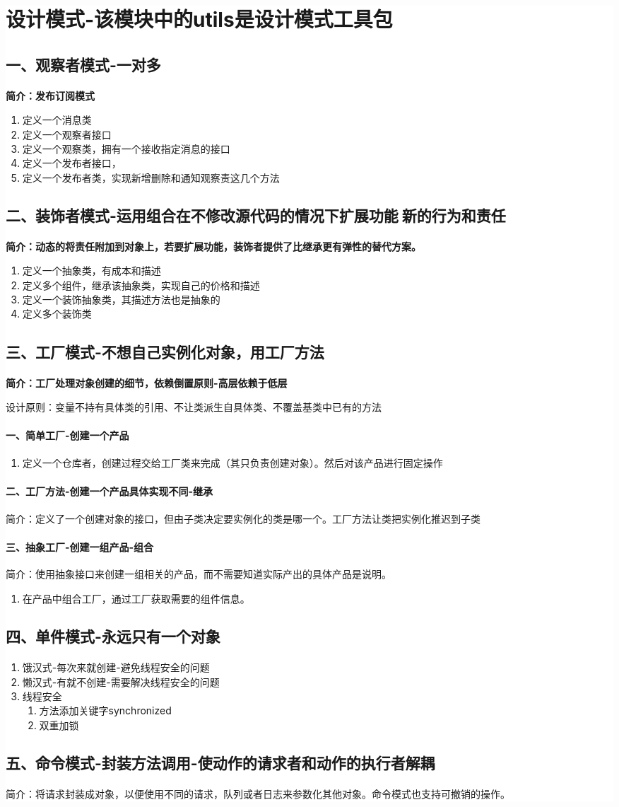 # 设计模式-该模块中的utils是设计模式工具包

## 一、观察者模式-一对多

**简介：发布订阅模式**

1. 定义一个消息类
2. 定义一个观察者接口
3. 定义一个观察类，拥有一个接收指定消息的接口
4. 定义一个发布者接口，
5. 定义一个发布者类，实现新增删除和通知观察责这几个方法

## 二、装饰者模式-运用组合在不修改源代码的情况下扩展功能 新的行为和责任

**简介：动态的将责任附加到对象上，若要扩展功能，装饰者提供了比继承更有弹性的替代方案。**

1. 定义一个抽象类，有成本和描述
2. 定义多个组件，继承该抽象类，实现自己的价格和描述
3. 定义一个装饰抽象类，其描述方法也是抽象的
4. 定义多个装饰类

## 三、工厂模式-不想自己实例化对象，用工厂方法

**简介：工厂处理对象创建的细节，依赖倒置原则-高层依赖于低层**

设计原则：变量不持有具体类的引用、不让类派生自具体类、不覆盖基类中已有的方法

#### 一、简单工厂-创建一个产品

1. 定义一个仓库者，创建过程交给工厂类来完成（其只负责创建对象）。然后对该产品进行固定操作

#### 二、工厂方法-创建一个产品具体实现不同-继承

简介：定义了一个创建对象的接口，但由子类决定要实例化的类是哪一个。工厂方法让类把实例化推迟到子类

#### 三、抽象工厂-创建一组产品-组合

简介：使用抽象接口来创建一组相关的产品，而不需要知道实际产出的具体产品是说明。

1. 在产品中组合工厂，通过工厂获取需要的组件信息。

## 四、单件模式-永远只有一个对象

1. 饿汉式-每次来就创建-避免线程安全的问题
2. 懒汉式-有就不创建-需要解决线程安全的问题
3. 线程安全
    1. 方法添加关键字synchronized
    2. 双重加锁

## 五、命令模式-封装方法调用-使动作的请求者和动作的执行者解耦

简介：将请求封装成对象，以便使用不同的请求，队列或者日志来参数化其他对象。命令模式也支持可撤销的操作。
